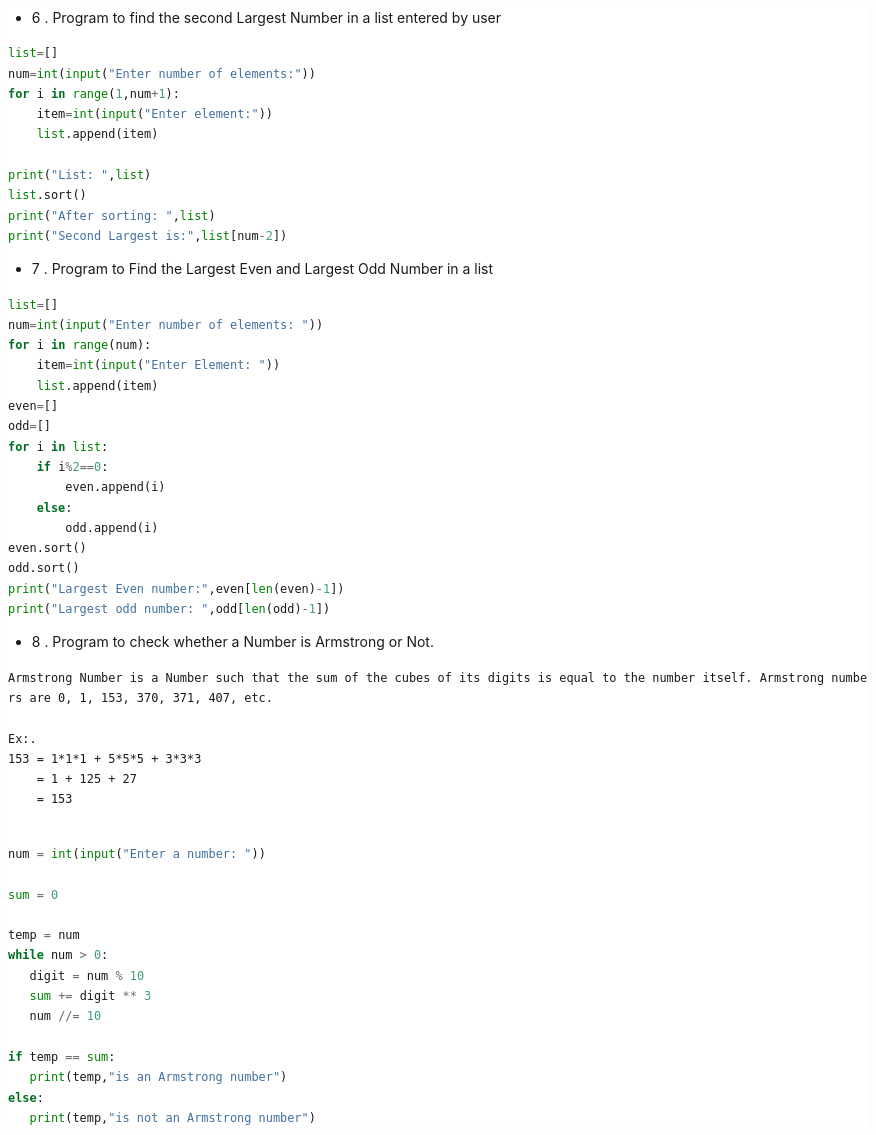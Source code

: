 - 6 . Program to find the second Largest Number in a list entered by user

```py
list=[]
num=int(input("Enter number of elements:"))
for i in range(1,num+1):
    item=int(input("Enter element:"))
    list.append(item)

print("List: ",list)
list.sort()
print("After sorting: ",list)
print("Second Largest is:",list[num-2])
```

- 7 . Program to Find the Largest Even and Largest Odd Number in a list

```py
list=[]
num=int(input("Enter number of elements: "))
for i in range(num):
    item=int(input("Enter Element: "))
    list.append(item)
even=[]
odd=[]
for i in list:
    if i%2==0:
        even.append(i)
    else:
        odd.append(i)
even.sort()
odd.sort()
print("Largest Even number:",even[len(even)-1])
print("Largest odd number: ",odd[len(odd)-1])
```

- 8 . Program to check whether a Number is Armstrong or Not.

```
Armstrong Number is a Number such that the sum of the cubes of its digits is equal to the number itself. Armstrong numbers are 0, 1, 153, 370, 371, 407, etc.

Ex:.
153 = 1*1*1 + 5*5*5 + 3*3*3
    = 1 + 125 + 27
    = 153
```

```py

num = int(input("Enter a number: "))

sum = 0

temp = num
while num > 0:
   digit = num % 10
   sum += digit ** 3
   num //= 10

if temp == sum:
   print(temp,"is an Armstrong number")
else:
   print(temp,"is not an Armstrong number")

```
